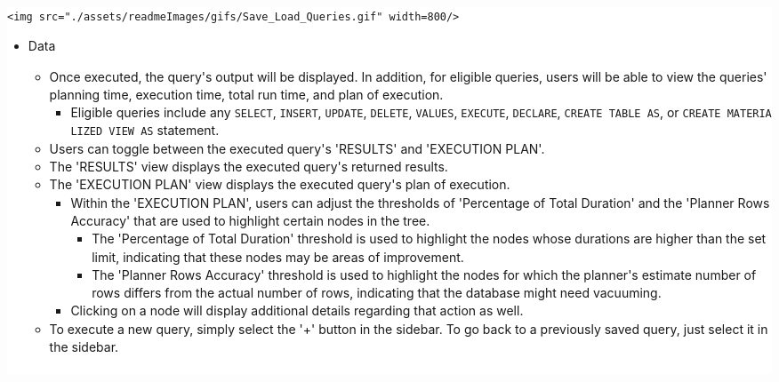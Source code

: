     <img src="./assets/readmeImages/gifs/Save_Load_Queries.gif" width=800/>
  </div>

- Data

  - Once executed, the query's output will be displayed. In addition, for eligible queries, users will be able to view the queries' planning time, execution time, total run time, and plan of execution.
    - Eligible queries include any `SELECT`, `INSERT`, `UPDATE`, `DELETE`, `VALUES`, `EXECUTE`, `DECLARE`, `CREATE TABLE AS`, or `CREATE MATERIALIZED VIEW AS` statement.
  - Users can toggle between the executed query's 'RESULTS' and 'EXECUTION PLAN'.
  - The 'RESULTS' view displays the executed query's returned results.
  - The 'EXECUTION PLAN' view displays the executed query's plan of execution.
    - Within the 'EXECUTION PLAN', users can adjust the thresholds of 'Percentage of Total Duration' and the 'Planner Rows Accuracy' that are used to highlight certain nodes in the tree.
      - The 'Percentage of Total Duration' threshold is used to highlight the nodes whose durations are higher than the set limit, indicating that these nodes may be areas of improvement.
      - The 'Planner Rows Accuracy' threshold is used to highlight the nodes for which the planner's estimate number of rows differs from the actual number of rows, indicating that the database might need vacuuming.
    - Clicking on a node will display additional details regarding that action as well.
  - To execute a new query, simply select the '+' button in the sidebar. To go back to a previously saved query, just select it in the sidebar.

  <br />
  <div align="center">